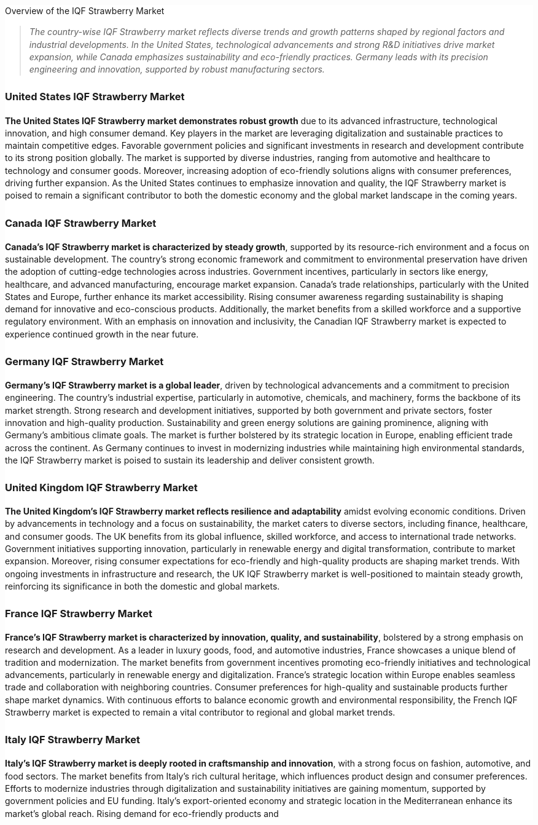 Overview of the IQF Strawberry Market<br /></span></h1><blockquote><p><em><span class="">The country-wise IQF Strawberry market reflects diverse trends and growth patterns shaped by regional factors and industrial developments. In the United States, technological advancements and strong R&amp;D initiatives drive market expansion, while Canada emphasizes sustainability and eco-friendly practices. Germany leads with its precision engineering and innovation, supported by robust manufacturing sectors.</span></em></p></blockquote><h3><strong>United States IQF Strawberry Market</strong></h3><p><strong>The United States IQF Strawberry market demonstrates robust growth</strong> due to its advanced infrastructure, technological innovation, and high consumer demand. Key players in the market are leveraging digitalization and sustainable practices to maintain competitive edges. Favorable government policies and significant investments in research and development contribute to its strong position globally. The market is supported by diverse industries, ranging from automotive and healthcare to technology and consumer goods. Moreover, increasing adoption of eco-friendly solutions aligns with consumer preferences, driving further expansion. As the United States continues to emphasize innovation and quality, the IQF Strawberry market is poised to remain a significant contributor to both the domestic economy and the global market landscape in the coming years.</p><h3><strong>Canada IQF Strawberry Market</strong></h3><p><strong>Canada&rsquo;s IQF Strawberry market is characterized by steady growth</strong>, supported by its resource-rich environment and a focus on sustainable development. The country&rsquo;s strong economic framework and commitment to environmental preservation have driven the adoption of cutting-edge technologies across industries. Government incentives, particularly in sectors like energy, healthcare, and advanced manufacturing, encourage market expansion. Canada&rsquo;s trade relationships, particularly with the United States and Europe, further enhance its market accessibility. Rising consumer awareness regarding sustainability is shaping demand for innovative and eco-conscious products. Additionally, the market benefits from a skilled workforce and a supportive regulatory environment. With an emphasis on innovation and inclusivity, the Canadian IQF Strawberry market is expected to experience continued growth in the near future.</p><h3><strong>Germany IQF Strawberry Market</strong></h3><p><strong>Germany&rsquo;s IQF Strawberry market is a global leader</strong>, driven by technological advancements and a commitment to precision engineering. The country&rsquo;s industrial expertise, particularly in automotive, chemicals, and machinery, forms the backbone of its market strength. Strong research and development initiatives, supported by both government and private sectors, foster innovation and high-quality production. Sustainability and green energy solutions are gaining prominence, aligning with Germany&rsquo;s ambitious climate goals. The market is further bolstered by its strategic location in Europe, enabling efficient trade across the continent. As Germany continues to invest in modernizing industries while maintaining high environmental standards, the IQF Strawberry market is poised to sustain its leadership and deliver consistent growth.</p><h3><strong>United Kingdom IQF Strawberry Market</strong></h3><p><strong>The United Kingdom&rsquo;s IQF Strawberry market reflects resilience and adaptability</strong> amidst evolving economic conditions. Driven by advancements in technology and a focus on sustainability, the market caters to diverse sectors, including finance, healthcare, and consumer goods. The UK benefits from its global influence, skilled workforce, and access to international trade networks. Government initiatives supporting innovation, particularly in renewable energy and digital transformation, contribute to market expansion. Moreover, rising consumer expectations for eco-friendly and high-quality products are shaping market trends. With ongoing investments in infrastructure and research, the UK IQF Strawberry market is well-positioned to maintain steady growth, reinforcing its significance in both the domestic and global markets.</p><h3><strong>France IQF Strawberry Market</strong></h3><p><strong>France&rsquo;s IQF Strawberry market is characterized by innovation, quality, and sustainability</strong>, bolstered by a strong emphasis on research and development. As a leader in luxury goods, food, and automotive industries, France showcases a unique blend of tradition and modernization. The market benefits from government incentives promoting eco-friendly initiatives and technological advancements, particularly in renewable energy and digitalization. France&rsquo;s strategic location within Europe enables seamless trade and collaboration with neighboring countries. Consumer preferences for high-quality and sustainable products further shape market dynamics. With continuous efforts to balance economic growth and environmental responsibility, the French IQF Strawberry market is expected to remain a vital contributor to regional and global market trends.</p><h3><strong>Italy IQF Strawberry Market</strong></h3><p><strong>Italy&rsquo;s IQF Strawberry market is deeply rooted in craftsmanship and innovation</strong>, with a strong focus on fashion, automotive, and food sectors. The market benefits from Italy&rsquo;s rich cultural heritage, which influences product design and consumer preferences. Efforts to modernize industries through digitalization and sustainability initiatives are gaining momentum, supported by government policies and EU funding. Italy&rsquo;s export-oriented economy and strategic location in the Mediterranean enhance its market&rsquo;s global reach. Rising demand for eco-friendly products and
